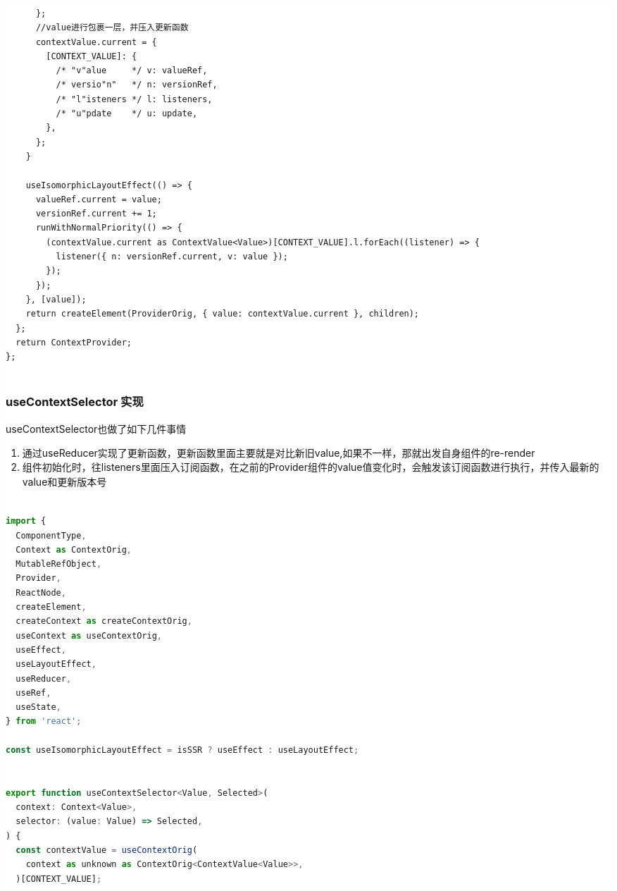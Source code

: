 ```tjx
      };
      //value进行包裹一层，并压入更新函数
      contextValue.current = {
        [CONTEXT_VALUE]: {
          /* "v"alue     */ v: valueRef,
          /* versio"n"   */ n: versionRef,
          /* "l"isteners */ l: listeners,
          /* "u"pdate    */ u: update,
        },
      };
    }

    useIsomorphicLayoutEffect(() => {
      valueRef.current = value;
      versionRef.current += 1;
      runWithNormalPriority(() => {
        (contextValue.current as ContextValue<Value>)[CONTEXT_VALUE].l.forEach((listener) => {
          listener({ n: versionRef.current, v: value });
        });
      });
    }, [value]);
    return createElement(ProviderOrig, { value: contextValue.current }, children);
  };
  return ContextProvider;
};


```

###  useContextSelector 实现

useContextSelector也做了如下几件事情
1. 通过useReducer实现了更新函数，更新函数里面主要就是对比新旧value,如果不一样，那就出发自身组件的re-render
2. 组件初始化时，往listeners里面压入订阅函数，在之前的Provider组件的value值变化时，会触发该订阅函数进行执行，并传入最新的value和更新版本号

 
```jsx

import {
  ComponentType,
  Context as ContextOrig,
  MutableRefObject,
  Provider,
  ReactNode,
  createElement,
  createContext as createContextOrig,
  useContext as useContextOrig,
  useEffect,
  useLayoutEffect,
  useReducer,
  useRef,
  useState,
} from 'react';

const useIsomorphicLayoutEffect = isSSR ? useEffect : useLayoutEffect;


export function useContextSelector<Value, Selected>(
  context: Context<Value>,
  selector: (value: Value) => Selected,
) {
  const contextValue = useContextOrig(
    context as unknown as ContextOrig<ContextValue<Value>>,
  )[CONTEXT_VALUE];
```